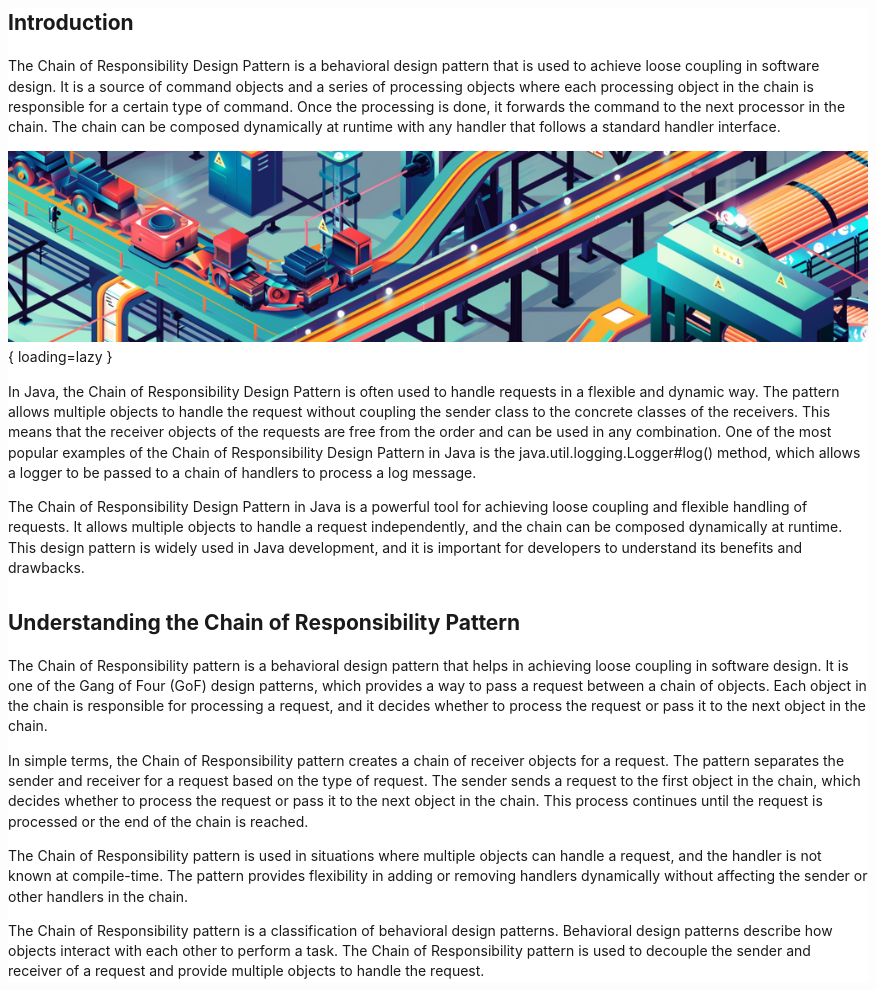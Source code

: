 ## Introduction

The Chain of Responsibility Design Pattern is a behavioral design pattern that is used to achieve loose coupling in software design. It is a source of command objects and a series of processing objects where each processing object in the chain is responsible for a certain type of command. Once the processing is done, it forwards the command to the next processor in the chain. The chain can be composed dynamically at runtime with any handler that follows a standard handler interface.

![Chain of responsibility pattern](../../art/catalog/chainofresponsibility/chain.webp){ loading=lazy }

In Java, the Chain of Responsibility Design Pattern is often used to handle requests in a flexible and dynamic way. The pattern allows multiple objects to handle the request without coupling the sender class to the concrete classes of the receivers. This means that the receiver objects of the requests are free from the order and can be used in any combination. One of the most popular examples of the Chain of Responsibility Design Pattern in Java is the java.util.logging.Logger#log() method, which allows a logger to be passed to a chain of handlers to process a log message.

The Chain of Responsibility Design Pattern in Java is a powerful tool for achieving loose coupling and flexible handling of requests. It allows multiple objects to handle a request independently, and the chain can be composed dynamically at runtime. This design pattern is widely used in Java development, and it is important for developers to understand its benefits and drawbacks.

Understanding the Chain of Responsibility Pattern
-------------------------------------------------

The Chain of Responsibility pattern is a behavioral design pattern that helps in achieving loose coupling in software design. It is one of the Gang of Four (GoF) design patterns, which provides a way to pass a request between a chain of objects. Each object in the chain is responsible for processing a request, and it decides whether to process the request or pass it to the next object in the chain.

In simple terms, the Chain of Responsibility pattern creates a chain of receiver objects for a request. The pattern separates the sender and receiver for a request based on the type of request. The sender sends a request to the first object in the chain, which decides whether to process the request or pass it to the next object in the chain. This process continues until the request is processed or the end of the chain is reached.

The Chain of Responsibility pattern is used in situations where multiple objects can handle a request, and the handler is not known at compile-time. The pattern provides flexibility in adding or removing handlers dynamically without affecting the sender or other handlers in the chain.

The Chain of Responsibility pattern is a classification of behavioral design patterns. Behavioral design patterns describe how objects interact with each other to perform a task. The Chain of Responsibility pattern is used to decouple the sender and receiver of a request and provide multiple objects to handle the request.
